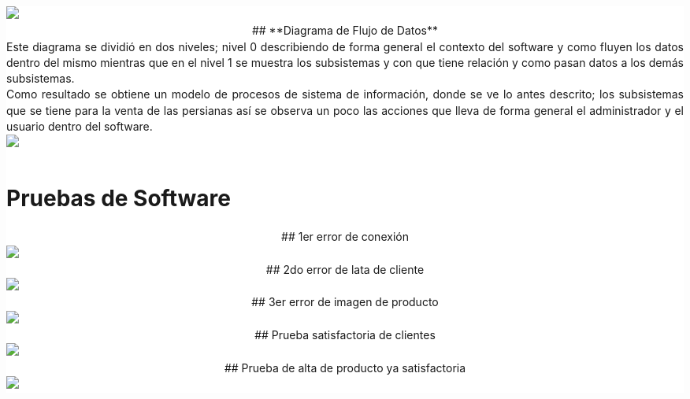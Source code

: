 <img src="/archivos/index/captura7.png">

<center>
## **Diagrama de Flujo de Datos**
</center>

<div style= "text-align: justify">
Este diagrama se dividió en dos niveles; nivel 0 describiendo de forma general el contexto del software y como fluyen los datos dentro del mismo mientras que en el nivel 1 se muestra los subsistemas y con que tiene relación y como pasan datos a los demás subsistemas. 
</div>

<div style= "text-align: justify">
Como resultado se obtiene un modelo de procesos de sistema de información, donde se ve lo antes descrito; los subsistemas que se tiene para la venta de las persianas así se observa un poco las acciones que lleva de forma general el administrador y el usuario dentro del software.
</div>

<img src="/archivos/index/captura8.png">

# Pruebas de Software

<center>
## 1er error de conexión
</center> 
<img src="/archivos/index/captura9.png">

<center>
## 2do error de lata de cliente
</center>
<img src="/archivos/index/captura10.png">

<center>
## 3er error de imagen de producto
</center>
<img src="/archivos/index/captura21.png">

<center>
## Prueba satisfactoria de clientes 
</center>
<img src="/archivos/index/captura11.png">

<center>
## Prueba de alta de producto ya satisfactoria 
</center>
<img src="/archivos/index/captura12.png">
